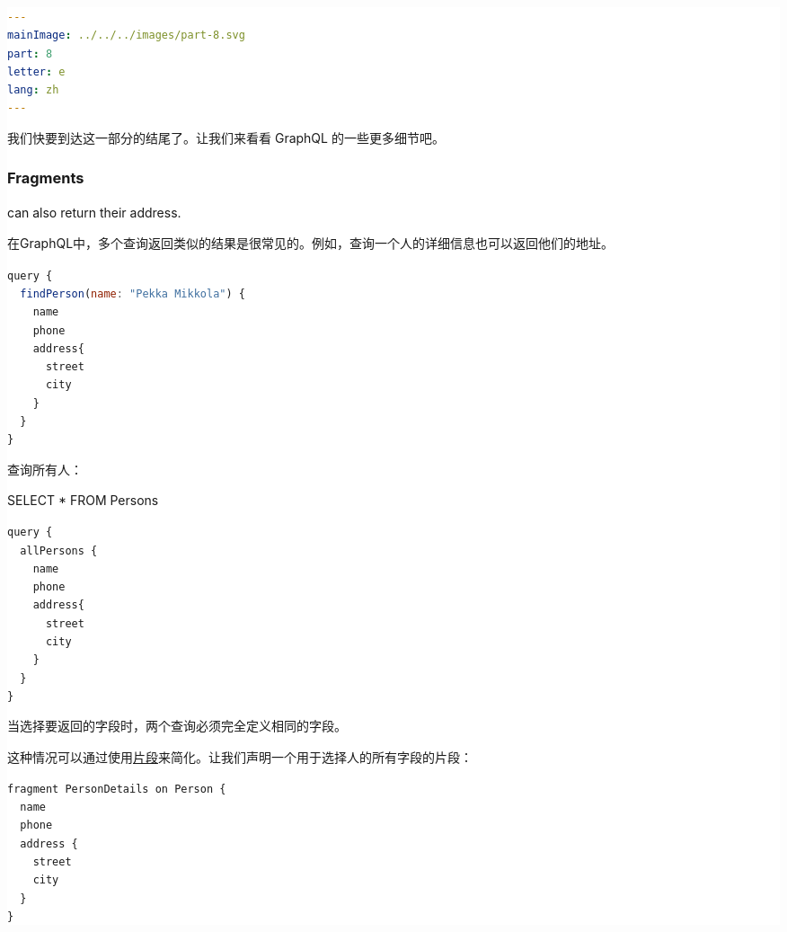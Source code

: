 ```yaml
---
mainImage: ../../../images/part-8.svg
part: 8
letter: e
lang: zh
---
```

<div class="content">


我们快要到达这一部分的结尾了。让我们来看看 GraphQL 的一些更多细节吧。

### Fragments


can also return their address.

在GraphQL中，多个查询返回类似的结果是很常见的。例如，查询一个人的详细信息也可以返回他们的地址。

```js
query {
  findPerson(name: "Pekka Mikkola") {
    name
    phone
    address{
      street
      city
    }
  }
}
```


查询所有人：

SELECT * FROM Persons

```js
query {
  allPersons {
    name
    phone
    address{
      street
      city
    }
  }
}
```


当选择要返回的字段时，两个查询必须完全定义相同的字段。


这种情况可以通过使用[片段](https://graphql.org/learn/queries/#fragments)来简化。让我们声明一个用于选择人的所有字段的片段：

```js
fragment PersonDetails on Person {
  name
  phone
  address {
    street
    city
  }
}
```
